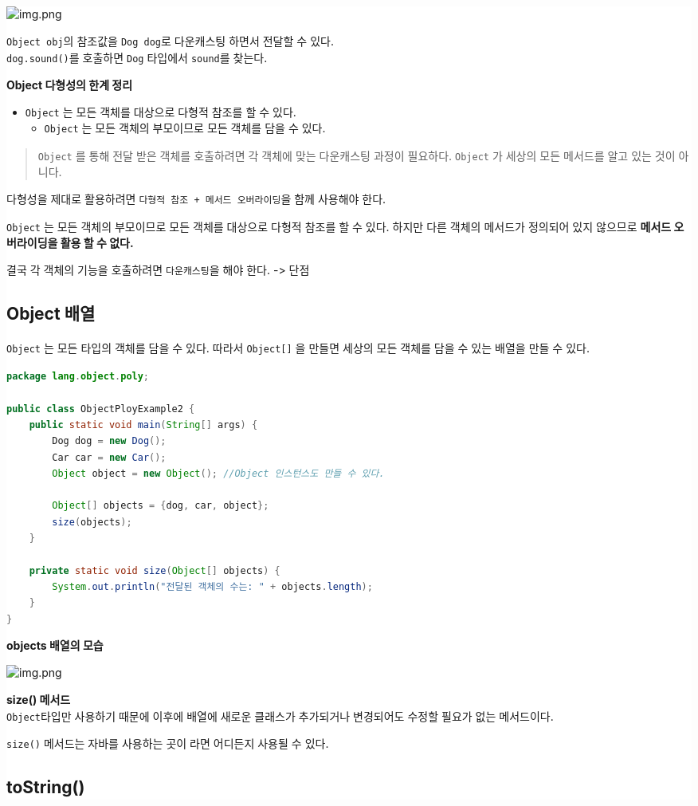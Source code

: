<img alt="img.png" src="img/img4/img4.png" width="400"/>

`Object obj`의 참조값을 `Dog dog`로 다운캐스팅 하면서 전달할 수 있다.  
`dog.sound()`를 호출하면 `Dog` 타입에서 `sound`를 찾는다.

**Object 다형성의 한계 정리**
- `Object` 는 모든 객체를 대상으로 다형적 참조를 할 수 있다.
  - `Object` 는 모든 객체의 부모이므로 모든 객체를 담을 수 있다. 

> `Object` 를 통해 전달 받은 객체를 호출하려면 각 객체에 맞는 다운캐스팅 과정이 필요하다.
  `Object` 가 세상의 모든 메서드를 알고 있는 것이 아니다.

다형성을 제대로 활용하려면 `다형적 참조 + 메서드 오버라이딩`을 함께 사용해야 한다. 

`Object` 는 모든 객체의 부모이므로 모든 객체를 대상으로 다형적 참조를 할 수 있다.
하지만 다른 객체의 메서드가 정의되어 있지 않으므로 **메서드 오버라이딩을 활용 할 수 없다.**

결국 각 객체의 기능을 호출하려면 `다운캐스팅`을 해야 한다. -> 단점


## Object 배열

`Object` 는 모든 타입의 객체를 담을 수 있다. 따라서 `Object[]` 을 만들면 세상의 모든 객체를 담을 수 있는 배열을
만들 수 있다.

```java
package lang.object.poly;

public class ObjectPloyExample2 {
    public static void main(String[] args) {
        Dog dog = new Dog();
        Car car = new Car();
        Object object = new Object(); //Object 인스턴스도 만들 수 있다.

        Object[] objects = {dog, car, object};
        size(objects);
    }

    private static void size(Object[] objects) {
        System.out.println("전달된 객체의 수는: " + objects.length);
    }
}

```

**objects 배열의 모습**

<img alt="img.png" src="img/img5/img5.png" width="400"/>

**size() 메서드**  
`Object`타입만 사용하기 때문에 이후에 배열에 새로운 클래스가 추가되거나 변경되어도 수정할 필요가 없는 메서드이다.

`size()` 메서드는 자바를 사용하는 곳이 라면 어디든지 사용될 수 있다.


## toString()
